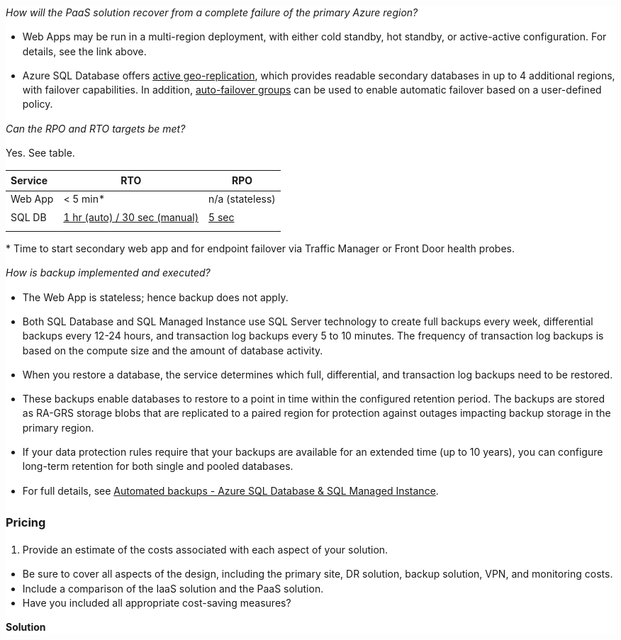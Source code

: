 *How will the PaaS solution recover from a complete failure of the primary Azure region?*

- Web Apps may be run in a multi-region deployment, with either cold standby, hot standby, or active-active configuration. For details, see the link above.

- Azure SQL Database offers [active geo-replication](https://docs.microsoft.com/azure/azure-sql/database/active-geo-replication-overview), which provides readable secondary databases in up to 4 additional regions, with failover capabilities. In addition, [auto-failover groups](https://docs.microsoft.com/azure/azure-sql/database/auto-failover-group-overview?tabs=azure-powershell) can be used to enable automatic failover based on a user-defined policy.

*Can the RPO and RTO targets be met?*

Yes. See table.

| Service | RTO | RPO |
|:--------|-----|-----|
| Web App |  < 5 min*   |  n/a (stateless)   |
| SQL DB  | [1 hr (auto) / 30 sec (manual)](https://docs.microsoft.com/en-us/azure/azure-sql/database/business-continuity-high-availability-disaster-recover-hadr-overview)   |  [5 sec](https://docs.microsoft.com/azure/azure-sql/database/business-continuity-high-availability-disaster-recover-hadr-overview)  |
|         |     |     |

\* Time to start secondary web app and for endpoint failover via Traffic Manager or Front Door health probes.

*How is backup implemented and executed?*

- The Web App is stateless; hence backup does not apply.

- Both SQL Database and SQL Managed Instance use SQL Server technology to create full backups every week, differential backups every 12-24 hours, and transaction log backups every 5 to 10 minutes. The frequency of transaction log backups is based on the compute size and the amount of database activity.

- When you restore a database, the service determines which full, differential, and transaction log backups need to be restored.

- These backups enable databases to restore to a point in time within the configured retention period. The backups are stored as RA-GRS storage blobs that are replicated to a paired region for protection against outages impacting backup storage in the primary region.

- If your data protection rules require that your backups are available for an extended time (up to 10 years), you can configure long-term retention for both single and pooled databases.

- For full details, see [Automated backups - Azure SQL Database & SQL Managed Instance](https://docs.microsoft.com/azure/azure-sql/database/automated-backups-overview).

### Pricing

1. Provide an estimate of the costs associated with each aspect of your solution.

- Be sure to cover all aspects of the design, including the primary site, DR solution, backup solution, VPN, and monitoring costs.
- Include a comparison of the IaaS solution and the PaaS solution.
- Have you included all appropriate cost-saving measures?

**Solution**
